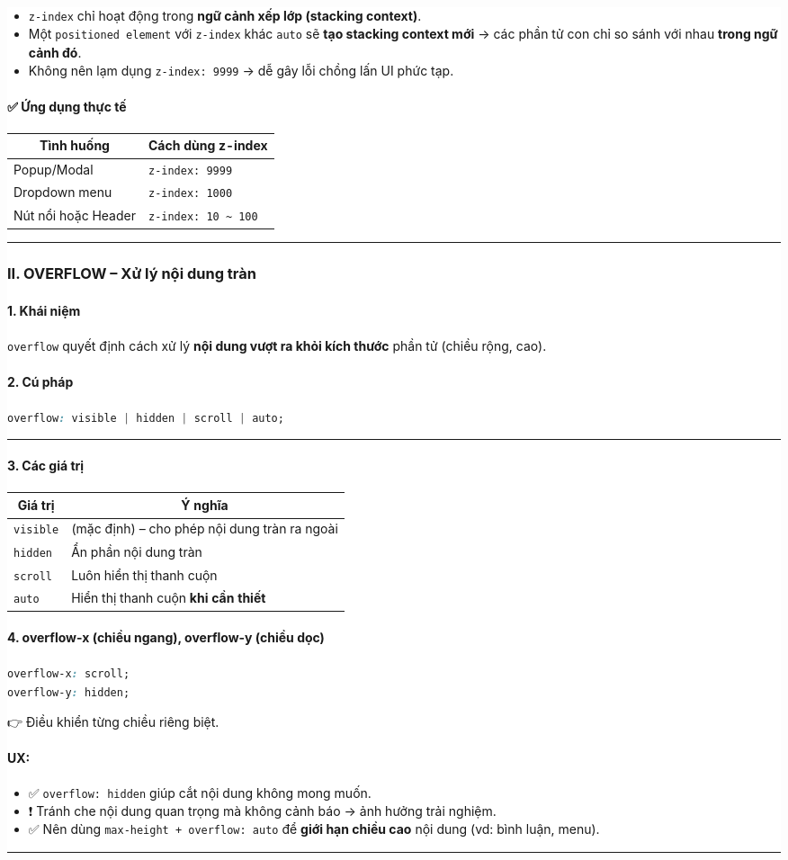* `z-index` chỉ hoạt động trong **ngữ cảnh xếp lớp (stacking context)**.
* Một `positioned element` với `z-index` khác `auto` sẽ **tạo stacking context mới** → các phần tử con chỉ so sánh với nhau **trong ngữ cảnh đó**.
* Không nên lạm dụng `z-index: 9999` → dễ gây lỗi chồng lấn UI phức tạp.

#### ✅ Ứng dụng thực tế

| Tình huống          | Cách dùng z-index   |
| ------------------- | ------------------- |
| Popup/Modal         | `z-index: 9999`     |
| Dropdown menu       | `z-index: 1000`     |
| Nút nổi hoặc Header | `z-index: 10 ~ 100` |

---

### II. OVERFLOW – Xử lý nội dung tràn

#### 1. Khái niệm

`overflow` quyết định cách xử lý **nội dung vượt ra khỏi kích thước** phần tử (chiều rộng, cao).

#### 2. Cú pháp

```css
overflow: visible | hidden | scroll | auto;
```

---

#### 3. Các giá trị

| Giá trị   | Ý nghĩa                                      |
| --------- | -------------------------------------------- |
| `visible` | (mặc định) – cho phép nội dung tràn ra ngoài |
| `hidden`  | Ẩn phần nội dung tràn                        |
| `scroll`  | Luôn hiển thị thanh cuộn                     |
| `auto`    | Hiển thị thanh cuộn **khi cần thiết**        |

#### 4. overflow-x (chiều ngang), overflow-y (chiều dọc)

```css
overflow-x: scroll;
overflow-y: hidden;
```

👉 Điều khiển từng chiều riêng biệt.

#### UX:

* ✅ `overflow: hidden` giúp cắt nội dung không mong muốn.
* ❗ Tránh che nội dung quan trọng mà không cảnh báo → ảnh hưởng trải nghiệm.
* ✅ Nên dùng `max-height + overflow: auto` để **giới hạn chiều cao** nội dung (vd: bình luận, menu).

---